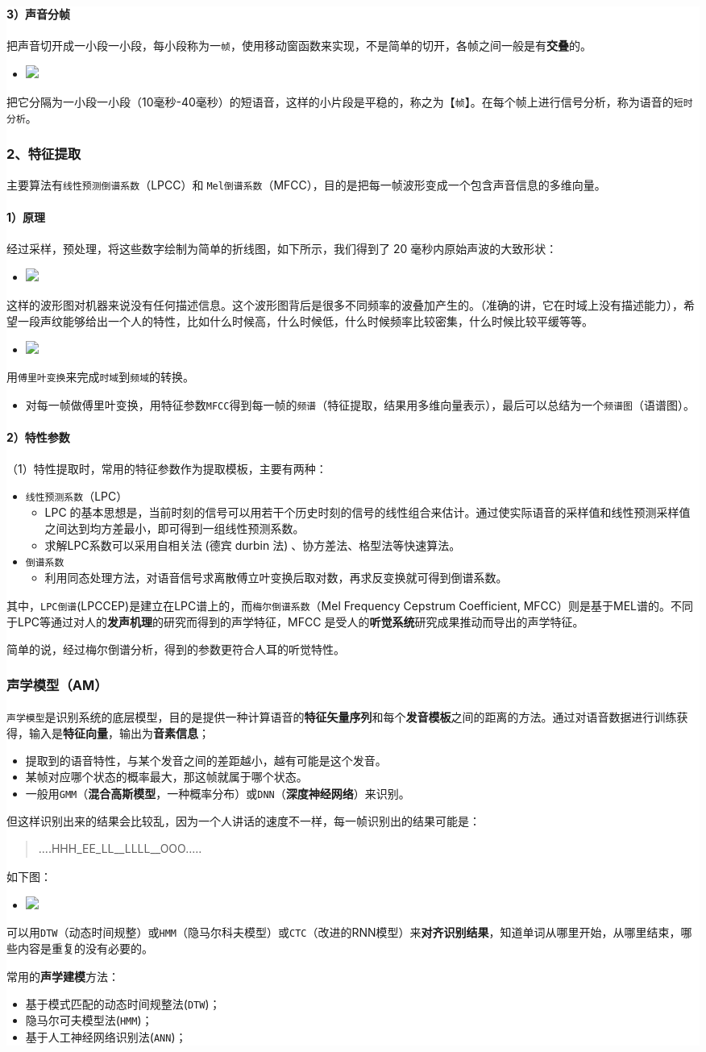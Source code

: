 #### 3）声音分帧

把声音切开成一小段一小段，每小段称为一`帧`，使用移动窗函数来实现，不是简单的切开，各帧之间一般是有**交叠**的。
- ![](https://pic1.zhimg.com/80/v2-2772780694df570682d6c1d3581092cc_720w.jpg)
 
把它分隔为一小段一小段（10毫秒-40毫秒）的短语音，这样的小片段是平稳的，称之为【`帧`】。在每个帧上进行信号分析，称为语音的`短时分析`。

### 2、特征提取

主要算法有`线性预测倒谱系数`（LPCC）和 `Mel倒谱系数`（MFCC），目的是把每一帧波形变成一个包含声音信息的多维向量。

#### 1）原理

经过采样，预处理，将这些数字绘制为简单的折线图，如下所示，我们得到了 20 毫秒内原始声波的大致形状：
- ![](https://pic3.zhimg.com/80/v2-3feb229c723d6c8fe68e80f76774d5be_720w.jpg)
 
这样的波形图对机器来说没有任何描述信息。这个波形图背后是很多不同频率的波叠加产生的。（准确的讲，它在时域上没有描述能力），希望一段声纹能够给出一个人的特性，比如什么时候高，什么时候低，什么时候频率比较密集，什么时候比较平缓等等。
- ![](https://pic3.zhimg.com/80/v2-3c2603b17463a319ef79337b9d8eec11_720w.jpg)

用`傅里叶变换`来完成`时域`到`频域`的转换。
- 对每一帧做傅里叶变换，用特征参数`MFCC`得到每一帧的`频谱`（特征提取，结果用多维向量表示），最后可以总结为一个`频谱图`（语谱图）。

#### 2）特性参数

（1）特性提取时，常用的特征参数作为提取模板，主要有两种：  
- `线性预测系数`（LPC）
  - LPC 的基本思想是，当前时刻的信号可以用若干个历史时刻的信号的线性组合来估计。通过使实际语音的采样值和线性预测采样值之间达到均方差最小，即可得到一组线性预测系数。
  - 求解LPC系数可以采用自相关法 (德宾 durbin 法) 、协方差法、格型法等快速算法。
- `倒谱系数`
  - 利用同态处理方法，对语音信号求离散傅立叶变换后取对数，再求反变换就可得到倒谱系数。

其中，`LPC倒谱`(LPCCEP)是建立在LPC谱上的，而`梅尔倒谱系数`（Mel Frequency Cepstrum Coefficient, MFCC）则是基于MEL谱的。不同于LPC等通过对人的**发声机理**的研究而得到的声学特征，MFCC 是受人的**听觉系统**研究成果推动而导出的声学特征。

简单的说，经过梅尔倒谱分析，得到的参数更符合人耳的听觉特性。

### 声学模型（AM）
 
`声学模型`是识别系统的底层模型，目的是提供一种计算语音的**特征矢量序列**和每个**发音模板**之间的距离的方法。通过对语音数据进行训练获得，输入是**特征向量**，输出为**音素信息**；
- 提取到的语音特性，与某个发音之间的差距越小，越有可能是这个发音。
- 某帧对应哪个状态的概率最大，那这帧就属于哪个状态。
- 一般用`GMM`（**混合高斯模型**，一种概率分布）或`DNN`（**深度神经网络**）来识别。

但这样识别出来的结果会比较乱，因为一个人讲话的速度不一样，每一帧识别出的结果可能是：
> ....HHH\_EE\_LL\_\_LLLL\_\_OOO.....

如下图：
- ![](https://pic4.zhimg.com/80/v2-8f912947f8885beae0f5a2a0fd8a5864_720w.jpg)
 
可以用`DTW`（动态时间规整）或`HMM`（隐马尔科夫模型）或`CTC`（改进的RNN模型）来**对齐识别结果**，知道单词从哪里开始，从哪里结束，哪些内容是重复的没有必要的。

常用的**声学建模**方法：
- 基于模式匹配的动态时间规整法(`DTW`)；
- 隐马尔可夫模型法(`HMM`)；
- 基于人工神经网络识别法(`ANN`)；
